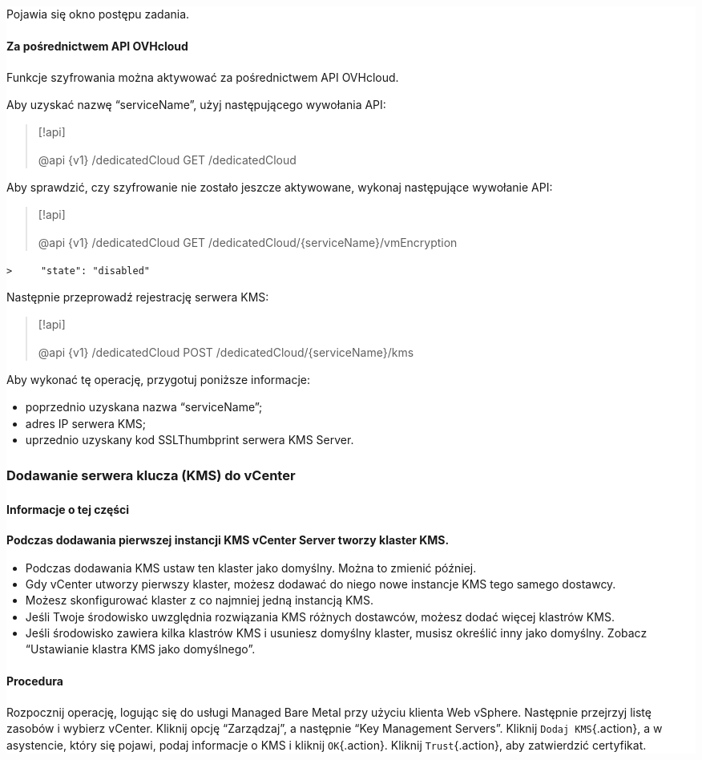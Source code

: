 Pojawia się okno postępu zadania.

#### Za pośrednictwem API OVHcloud

Funkcje szyfrowania można aktywować za pośrednictwem API OVHcloud.

Aby uzyskać nazwę “serviceName”, użyj następującego wywołania API:

> [!api]
>
> @api {v1} /dedicatedCloud GET /dedicatedCloud
>

Aby sprawdzić, czy szyfrowanie nie zostało jeszcze aktywowane, wykonaj następujące wywołanie API:

> [!api]
>
> @api {v1} /dedicatedCloud GET /dedicatedCloud/{serviceName}/vmEncryption
>

```shell
>     "state": "disabled"
```

Następnie przeprowadź rejestrację serwera KMS:

> [!api]
>
> @api {v1} /dedicatedCloud POST /dedicatedCloud/{serviceName}/kms
>

Aby wykonać tę operację, przygotuj poniższe informacje:

* poprzednio uzyskana nazwa “serviceName”;
* adres IP serwera KMS;
* uprzednio uzyskany kod SSLThumbprint serwera KMS Server.

### Dodawanie serwera klucza (KMS) do vCenter

#### Informacje o tej części

**Podczas dodawania pierwszej instancji KMS vCenter Server tworzy klaster KMS.** 

- Podczas dodawania KMS ustaw ten klaster jako domyślny. Można to zmienić później. 
- Gdy vCenter utworzy pierwszy klaster, możesz dodawać do niego nowe instancje KMS tego samego dostawcy. 
- Możesz skonfigurować klaster z co najmniej jedną instancją KMS.
- Jeśli Twoje środowisko uwzględnia rozwiązania KMS różnych dostawców, możesz dodać więcej klastrów KMS. 
- Jeśli środowisko zawiera kilka klastrów KMS i usuniesz domyślny klaster, musisz określić inny jako domyślny. Zobacz “Ustawianie klastra KMS jako domyślnego”.

#### Procedura

Rozpocznij operację, logując się do usługi Managed Bare Metal przy użyciu klienta Web vSphere. Następnie przejrzyj listę zasobów i wybierz vCenter. Kliknij opcję “Zarządzaj”, a następnie “Key Management Servers”. Kliknij `Dodaj KMS`{.action}, a w asystencie, który się pojawi, podaj informacje o KMS i kliknij `OK`{.action}.
Kliknij `Trust`{.action}, aby zatwierdzić certyfikat.

